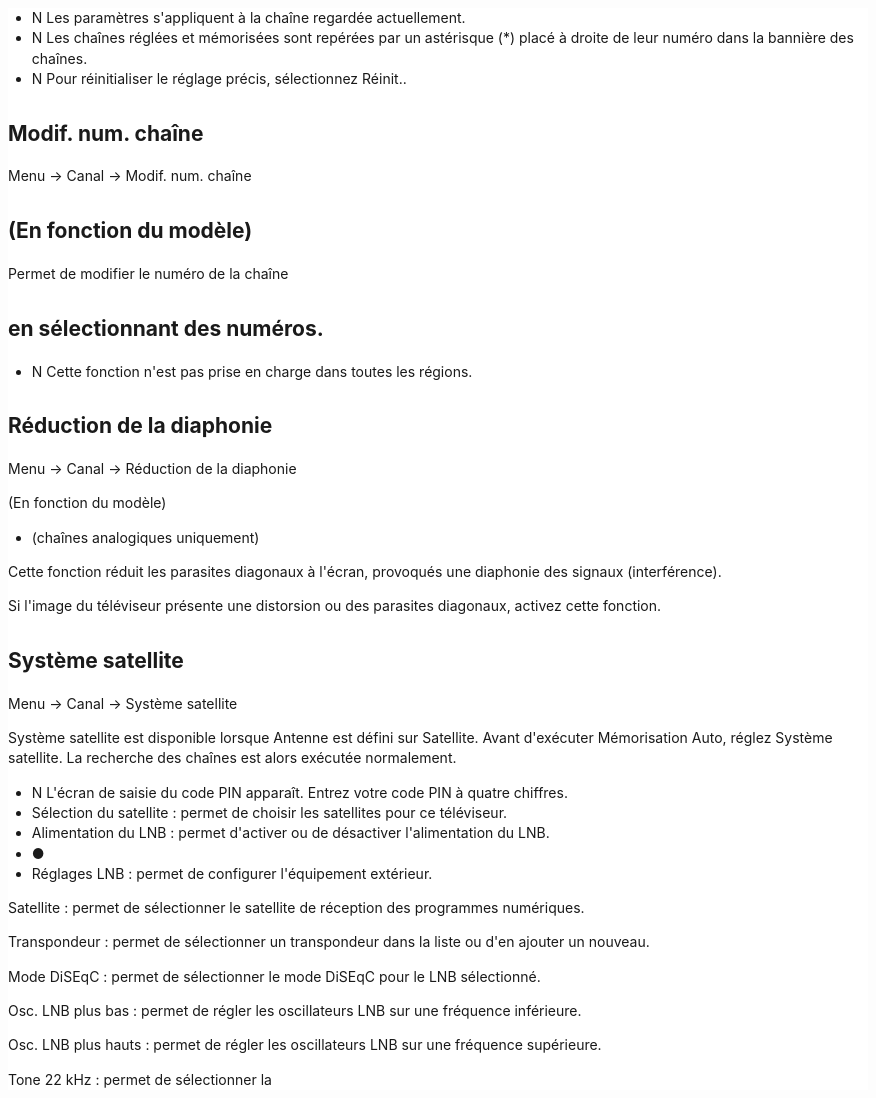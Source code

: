 - N Les paramètres s'appliquent à la chaîne regardée actuellement.
- N Les chaînes réglées et mémorisées sont repérées par un astérisque (*) placé à droite de leur numéro dans la bannière des chaînes.
- N Pour réinitialiser le réglage précis, sélectionnez Réinit..

## Modif. num. chaîne

Menu → Canal → Modif. num. chaîne

## (En fonction du modèle)

Permet de modifier le numéro de la chaîne

## en sélectionnant des numéros.

- N Cette fonction n'est pas prise en charge dans toutes les régions.

## Réduction de la diaphonie

Menu → Canal → Réduction de la diaphonie

(En fonction du modèle)

- (chaînes analogiques uniquement)

Cette fonction réduit les parasites diagonaux à l'écran, provoqués une diaphonie des signaux (interférence).

Si l'image du téléviseur présente une distorsion ou des parasites diagonaux, activez cette fonction.

## Système satellite

Menu → Canal → Système satellite

Système satellite est disponible lorsque Antenne est défini sur Satellite. Avant d'exécuter Mémorisation Auto, réglez Système satellite. La recherche des chaînes est alors exécutée normalement.

- N L'écran de saisie du code PIN apparaît. Entrez votre code PIN à quatre chiffres.
- Sélection du satellite : permet de choisir les satellites pour ce téléviseur.
- Alimentation du LNB : permet d'activer ou de désactiver l'alimentation du LNB.
- ●
- Réglages LNB : permet de configurer l'équipement extérieur.

Satellite : permet de sélectionner le satellite de réception des programmes numériques.

Transpondeur : permet de sélectionner un transpondeur dans la liste ou d'en ajouter un nouveau.

Mode DiSEqC : permet de sélectionner le mode DiSEqC pour le LNB sélectionné.

Osc. LNB plus bas : permet de régler les oscillateurs LNB sur une fréquence inférieure.

Osc. LNB plus hauts : permet de régler les oscillateurs LNB sur une fréquence supérieure.

Tone 22 kHz : permet de sélectionner la
